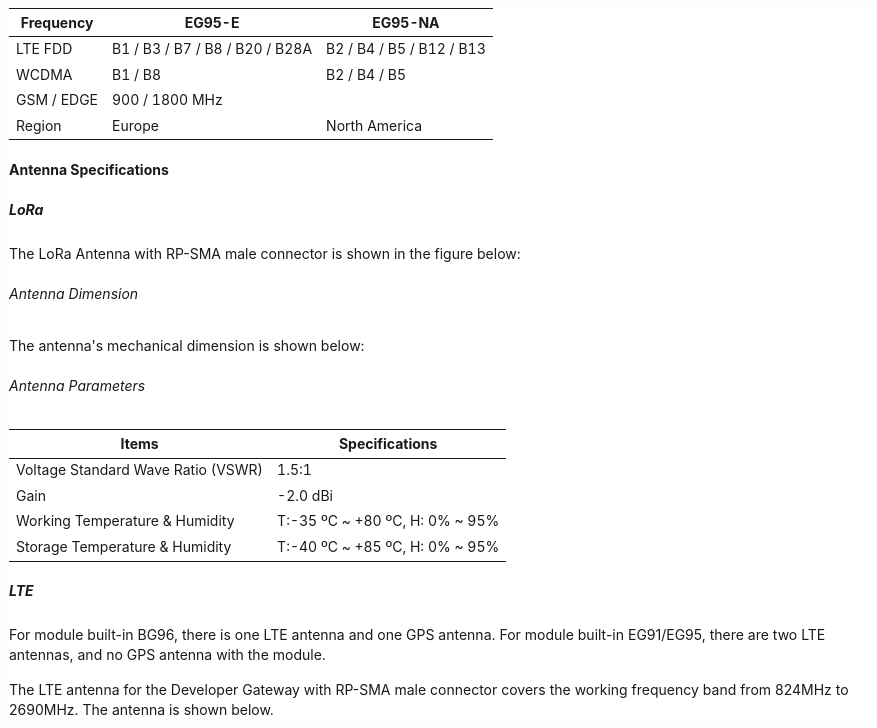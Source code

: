 | Frequency  | EG95-E                         | EG95-NA                  |
| ---------- | ------------------------------ | ------------------------ |
| LTE FDD    | B1 / B3 / B7 / B8 / B20 / B28A | B2 / B4 / B5 / B12 / B13 |
| WCDMA      | B1 / B8                        | B2 / B4 / B5             |
| GSM / EDGE | 900 / 1800 MHz                 |                          |
| Region     | Europe                         | North America            |

#### Antenna Specifications

##### LoRa

The LoRa Antenna with RP-SMA male connector is shown in the figure below:

<rk-img
  src="/assets/images/wisgate/rak7243c/datasheet/9.lora-antenna-overview.png"
  width="50%"
  caption="LoRa Antenna Overview"
/>

###### Antenna Dimension

The antenna's mechanical dimension is shown below:

<rk-img
  src="/assets/images/wisgate/rak7243c/datasheet/10.lora-antenna-dimensions.png"
  width="50%"
  caption="LoRa Antenna Dimension in mm"
/>

###### Antenna Parameters

| Items                              | Specifications                 |
| ---------------------------------- | ------------------------------ |
| Voltage Standard Wave Ratio (VSWR) | 1.5:1                          |
| Gain                               | -2.0 dBi                       |
| Working Temperature &amp; Humidity | T:-35 ºC ~ +80 ºC, H: 0% ~ 95% |
| Storage Temperature &amp; Humidity | T:-40 ºC ~ +85 ºC, H: 0% ~ 95% |

##### LTE

For module built-in BG96, there is one LTE antenna and one GPS antenna. For module
built-in EG91/EG95, there are two LTE antennas, and no GPS antenna with the module.

The LTE antenna for the Developer Gateway with RP-SMA male connector covers the working frequency band
from 824MHz to 2690MHz. The antenna is shown below.

<rk-img
  src="/assets/images/wisgate/rak7243c/datasheet/11.lte-antenna.jpg"
  width="50%"
  caption="LTE Antenna"
/>
